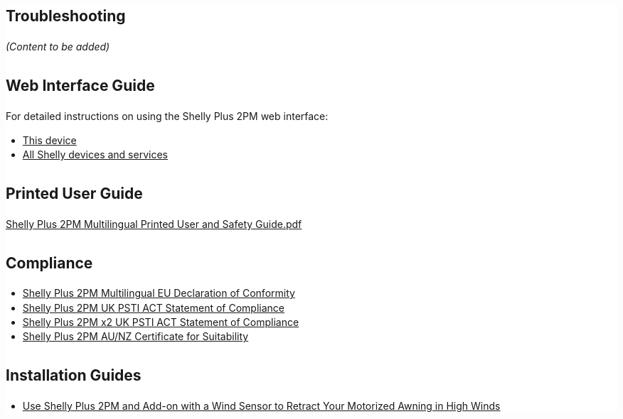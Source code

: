 ## Troubleshooting

*(Content to be added)*

## Web Interface Guide

For detailed instructions on using the Shelly Plus 2PM web interface:

- [This device](https://shelly-api-docs.shelly.cloud/gen2/Devices/Gen2/ShellyPlus2PM)
- [All Shelly devices and services](https://shelly-api-docs.shelly.cloud/)

## Printed User Guide

[Shelly Plus 2PM Multilingual Printed User and Safety Guide.pdf](https://kb.shelly.cloud/__attachments/391315459/Shelly%20Plus%202PM%20multilingual%20printed%20user%20and%20safety%20guide.pdf?inst-v=06e25fb6-1df6-4585-801d-931808676f21)

## Compliance

- [Shelly Plus 2PM Multilingual EU Declaration of Conformity](https://kb.shelly.cloud/__attachments/266174494/Shelly%20Plus%202PM%20multilingual%20EU%20declaration%20of%20conformity.pdf?inst-v=06e25fb6-1df6-4585-801d-931808676f21)
- [Shelly Plus 2PM UK PSTI ACT Statement of Compliance](https://kb.shelly.cloud/__attachments/266174494/Shelly%20Plus%202PM%20UK%20PSTI%20ACT%20Statement%20of%20compliance.pdf?inst-v=06e25fb6-1df6-4585-801d-931808676f21)
- [Shelly Plus 2PM x2 UK PSTI ACT Statement of Compliance](https://kb.shelly.cloud/__attachments/266174494/Shelly%20Plus%202PM%20x2%20UK%20PSTI%20ACT%20Statement%20of%20compliance.pdf?inst-v=06e25fb6-1df6-4585-801d-931808676f21)
- [Shelly Plus 2PM AU/NZ Certificate for Suitability](https://kb.shelly.cloud/__attachments/266174494/Shelly%20Plus%202PM%20AU%20NZ%20Certificate%20for%20Suitability.pdf?inst-v=06e25fb6-1df6-4585-801d-931808676f21)

## Installation Guides

- [Use Shelly Plus 2PM and Add-on with a Wind Sensor to Retract Your Motorized Awning in High Winds](../knowledge-base/use-shelly-plus-2pm-and-add-on-with-a-wind-sensor-)